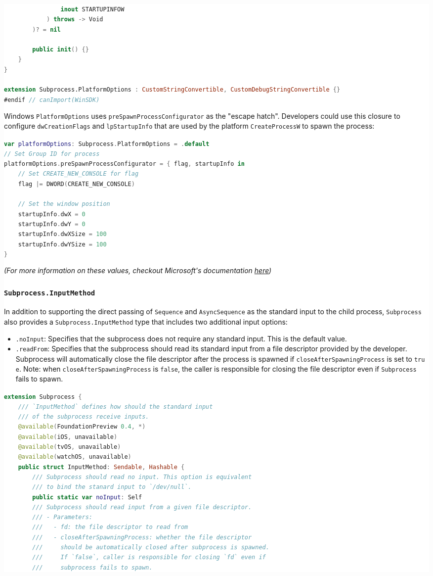 ```swift
                inout STARTUPINFOW
            ) throws -> Void
        )? = nil

        public init() {}
    }
}

extension Subprocess.PlatformOptions : CustomStringConvertible, CustomDebugStringConvertible {}
#endif // canImport(WinSDK)
```

Windows `PlatformOptions` uses `preSpawnProcessConfigurator` as the "escape hatch". Developers could use this closure to configure `dwCreationFlags` and `lpStartupInfo` that are used by the platform `CreateProcessW` to spawn the process:

```swift
var platformOptions: Subprocess.PlatformOptions = .default
// Set Group ID for process
platformOptions.preSpawnProcessConfigurator = { flag, startupInfo in
    // Set CREATE_NEW_CONSOLE for flag
    flag |= DWORD(CREATE_NEW_CONSOLE)

    // Set the window position
    startupInfo.dwX = 0
    startupInfo.dwY = 0
    startupInfo.dwXSize = 100
    startupInfo.dwYSize = 100
}
```
_(For more information on these values, checkout Microsoft's documentation [here](https://learn.microsoft.com/en-us/windows/win32/api/processthreadsapi/nf-processthreadsapi-createprocessw))_


### `Subprocess.InputMethod`

In addition to supporting the direct passing of `Sequence` and `AsyncSequence` as the standard input to the child process, `Subprocess` also provides a `Subprocess.InputMethod` type that includes two additional input options:
- `.noInput`: Specifies that the subprocess does not require any standard input. This is the default value.
- `.readFrom`: Specifies that the subprocess should read its standard input from a file descriptor provided by the developer. Subprocess will automatically close the file descriptor after the process is spawned if `closeAfterSpawningProcess` is set to `true`. Note: when `closeAfterSpawningProcess` is `false`, the caller is responsible for closing the file descriptor even if `Subprocess` fails to spawn.

```swift
extension Subprocess {
    /// `InputMethod` defines how should the standard input
    /// of the subprocess receive inputs.
    @available(FoundationPreview 0.4, *)
    @available(iOS, unavailable)
    @available(tvOS, unavailable)
    @available(watchOS, unavailable)
    public struct InputMethod: Sendable, Hashable {
        /// Subprocess should read no input. This option is equivalent
        /// to bind the stanard input to `/dev/null`.
        public static var noInput: Self
        /// Subprocess should read input from a given file descriptor.
        /// - Parameters:
        ///   - fd: the file descriptor to read from
        ///   - closeAfterSpawningProcess: whether the file descriptor
        ///     should be automatically closed after subprocess is spawned.
        ///     If `false`, caller is responsible for closing `fd` even if
        ///     subprocess fails to spawn.
```